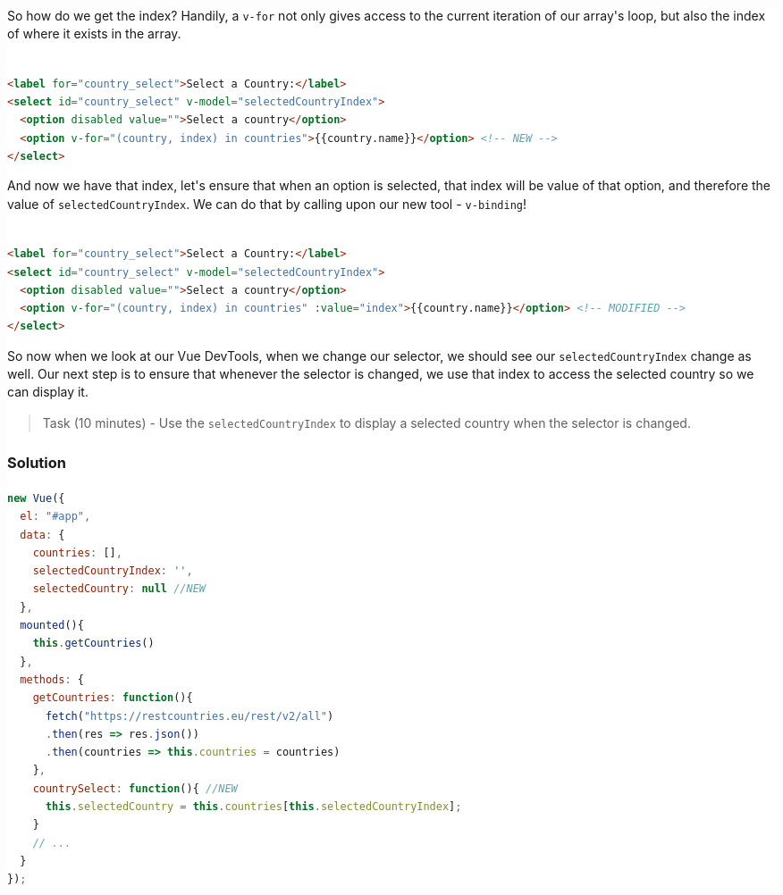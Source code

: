 So how do we get the index? Handily, a `v-for` not only gives access to the current iteration of our array's loop, but also the index of where it exists in the array.

```html

<label for="country_select">Select a Country:</label>
<select id="country_select" v-model="selectedCountryIndex">
  <option disabled value="">Select a country</option>
  <option v-for="(country, index) in countries">{{country.name}}</option> <!-- NEW -->
</select>

```

And now we have that index, let's ensure that when an option is selected, that index will be value of that option, and therefore the value of `selectedCountryIndex`. We can do that by calling upon our new tool - `v-binding`!

```html

<label for="country_select">Select a Country:</label>
<select id="country_select" v-model="selectedCountryIndex">
  <option disabled value="">Select a country</option>
  <option v-for="(country, index) in countries" :value="index">{{country.name}}</option> <!-- MODIFIED -->
</select>

```

So now when we look at our Vue DevTools, when we change our selector, we should see our `selectedCountryIndex` change as well. Our next step is to ensure that whenever the selector is changed, we use that index to access the selected country so we can display it.

> Task (10 minutes) - Use the `selectedCountryIndex` to display a selected country when the selector is changed.

### Solution

```js
new Vue({
  el: "#app",
  data: {
    countries: [],
    selectedCountryIndex: '',
    selectedCountry: null //NEW
  },
  mounted(){
    this.getCountries()
  },
  methods: {
    getCountries: function(){
      fetch("https://restcountries.eu/rest/v2/all")
      .then(res => res.json())
      .then(countries => this.countries = countries)
    },
    countrySelect: function(){ //NEW
      this.selectedCountry = this.countries[this.selectedCountryIndex];
    }
    // ...
  }
});
```
